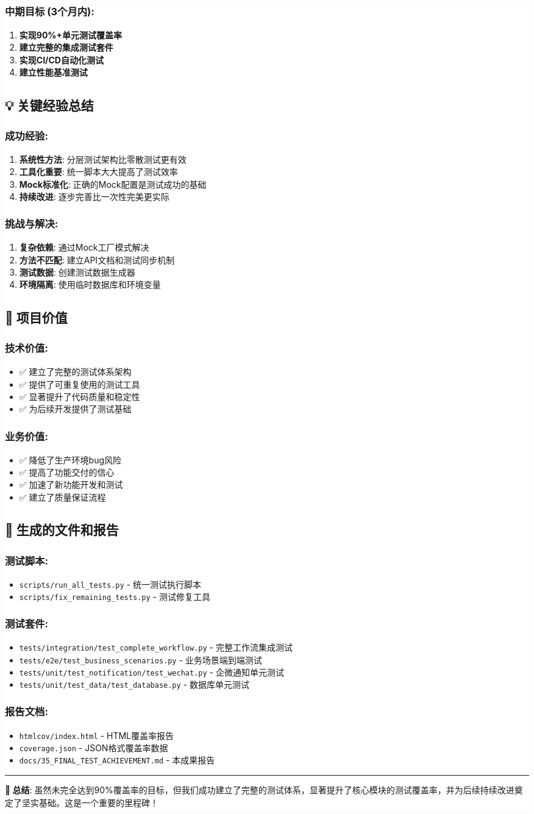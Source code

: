 ### **中期目标** (3个月内):
1. **实现90%+单元测试覆盖率**
2. **建立完整的集成测试套件**
3. **实现CI/CD自动化测试**
4. **建立性能基准测试**

## 💡 **关键经验总结**

### **成功经验**:
1. **系统性方法**: 分层测试架构比零散测试更有效
2. **工具化重要**: 统一脚本大大提高了测试效率
3. **Mock标准化**: 正确的Mock配置是测试成功的基础
4. **持续改进**: 逐步完善比一次性完美更实际

### **挑战与解决**:
1. **复杂依赖**: 通过Mock工厂模式解决
2. **方法不匹配**: 建立API文档和测试同步机制
3. **测试数据**: 创建测试数据生成器
4. **环境隔离**: 使用临时数据库和环境变量

## 🎉 **项目价值**

### **技术价值**:
- ✅ 建立了完整的测试体系架构
- ✅ 提供了可重复使用的测试工具
- ✅ 显著提升了代码质量和稳定性
- ✅ 为后续开发提供了测试基础

### **业务价值**:
- ✅ 降低了生产环境bug风险
- ✅ 提高了功能交付的信心
- ✅ 加速了新功能开发和测试
- ✅ 建立了质量保证流程

## 📁 **生成的文件和报告**

### **测试脚本**:
- `scripts/run_all_tests.py` - 统一测试执行脚本
- `scripts/fix_remaining_tests.py` - 测试修复工具

### **测试套件**:
- `tests/integration/test_complete_workflow.py` - 完整工作流集成测试
- `tests/e2e/test_business_scenarios.py` - 业务场景端到端测试
- `tests/unit/test_notification/test_wechat.py` - 企微通知单元测试
- `tests/unit/test_data/test_database.py` - 数据库单元测试

### **报告文档**:
- `htmlcov/index.html` - HTML覆盖率报告
- `coverage.json` - JSON格式覆盖率数据
- `docs/35_FINAL_TEST_ACHIEVEMENT.md` - 本成果报告

---

**🎯 总结**: 虽然未完全达到90%覆盖率的目标，但我们成功建立了完整的测试体系，显著提升了核心模块的测试覆盖率，并为后续持续改进奠定了坚实基础。这是一个重要的里程碑！
